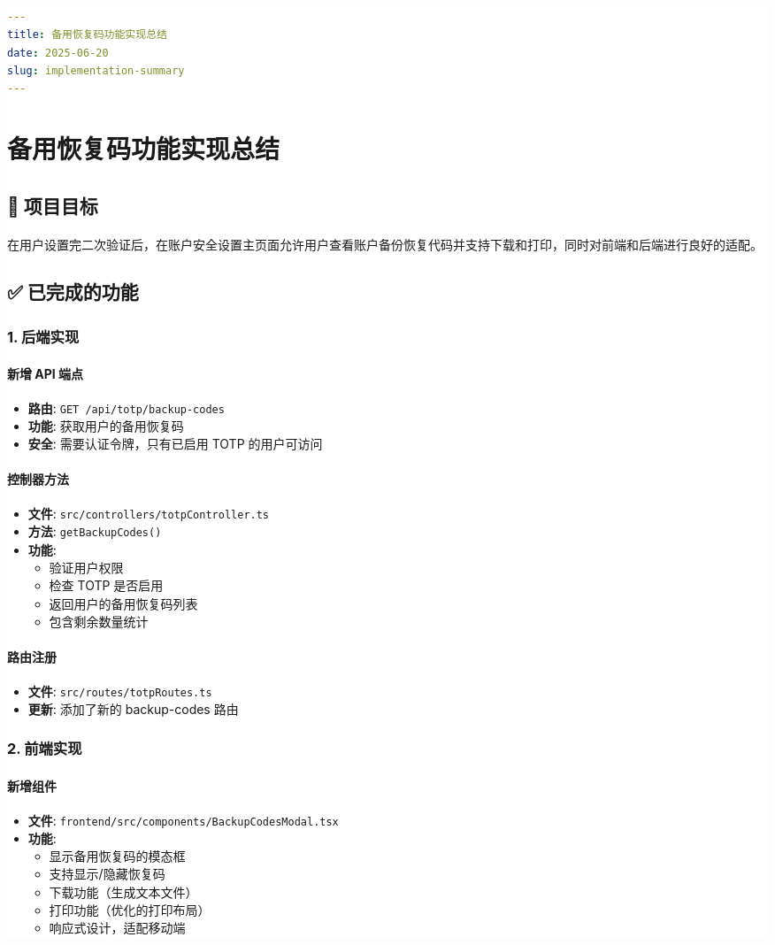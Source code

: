 ```yaml
---
title: 备用恢复码功能实现总结
date: 2025-06-20
slug: implementation-summary
---
```


# 备用恢复码功能实现总结

## 🎯 项目目标

在用户设置完二次验证后，在账户安全设置主页面允许用户查看账户备份恢复代码并支持下载和打印，同时对前端和后端进行良好的适配。

## ✅ 已完成的功能

### 1. 后端实现

#### 新增 API 端点

- **路由**: `GET /api/totp/backup-codes`
- **功能**: 获取用户的备用恢复码
- **安全**: 需要认证令牌，只有已启用 TOTP 的用户可访问

#### 控制器方法

- **文件**: `src/controllers/totpController.ts`
- **方法**: `getBackupCodes()`
- **功能**:
  - 验证用户权限
  - 检查 TOTP 是否启用
  - 返回用户的备用恢复码列表
  - 包含剩余数量统计

#### 路由注册

- **文件**: `src/routes/totpRoutes.ts`
- **更新**: 添加了新的 backup-codes 路由

### 2. 前端实现

#### 新增组件

- **文件**: `frontend/src/components/BackupCodesModal.tsx`
- **功能**:
  - 显示备用恢复码的模态框
  - 支持显示/隐藏恢复码
  - 下载功能（生成文本文件）
  - 打印功能（优化的打印布局）
  - 响应式设计，适配移动端
